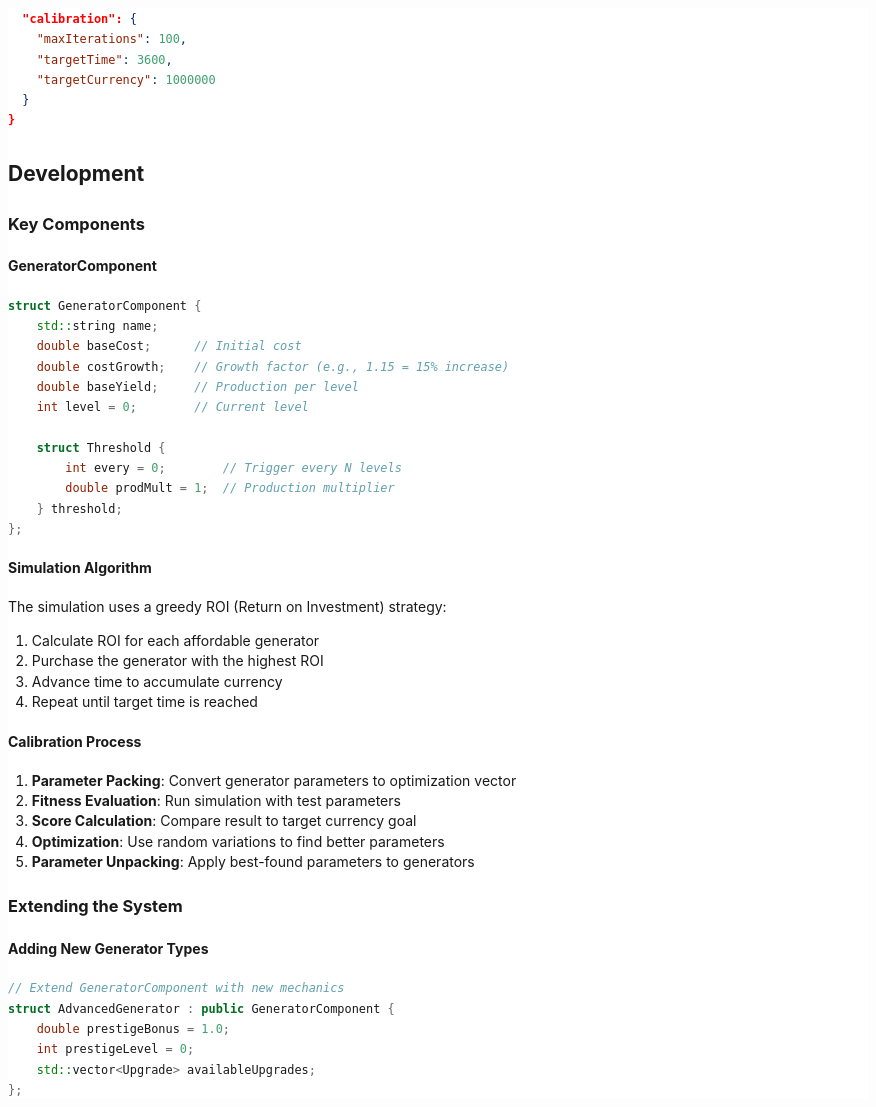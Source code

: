 ```json
  "calibration": {
    "maxIterations": 100,
    "targetTime": 3600,
    "targetCurrency": 1000000
  }
}
```

## Development

### Key Components

#### GeneratorComponent
```cpp
struct GeneratorComponent {
    std::string name;
    double baseCost;      // Initial cost
    double costGrowth;    // Growth factor (e.g., 1.15 = 15% increase)
    double baseYield;     // Production per level
    int level = 0;        // Current level
    
    struct Threshold {
        int every = 0;        // Trigger every N levels
        double prodMult = 1;  // Production multiplier
    } threshold;
};
```

#### Simulation Algorithm
The simulation uses a greedy ROI (Return on Investment) strategy:
1. Calculate ROI for each affordable generator
2. Purchase the generator with the highest ROI
3. Advance time to accumulate currency
4. Repeat until target time is reached

#### Calibration Process
1. **Parameter Packing**: Convert generator parameters to optimization vector
2. **Fitness Evaluation**: Run simulation with test parameters
3. **Score Calculation**: Compare result to target currency goal
4. **Optimization**: Use random variations to find better parameters
5. **Parameter Unpacking**: Apply best-found parameters to generators

### Extending the System

#### Adding New Generator Types
```cpp
// Extend GeneratorComponent with new mechanics
struct AdvancedGenerator : public GeneratorComponent {
    double prestigeBonus = 1.0;
    int prestigeLevel = 0;
    std::vector<Upgrade> availableUpgrades;
};
```
